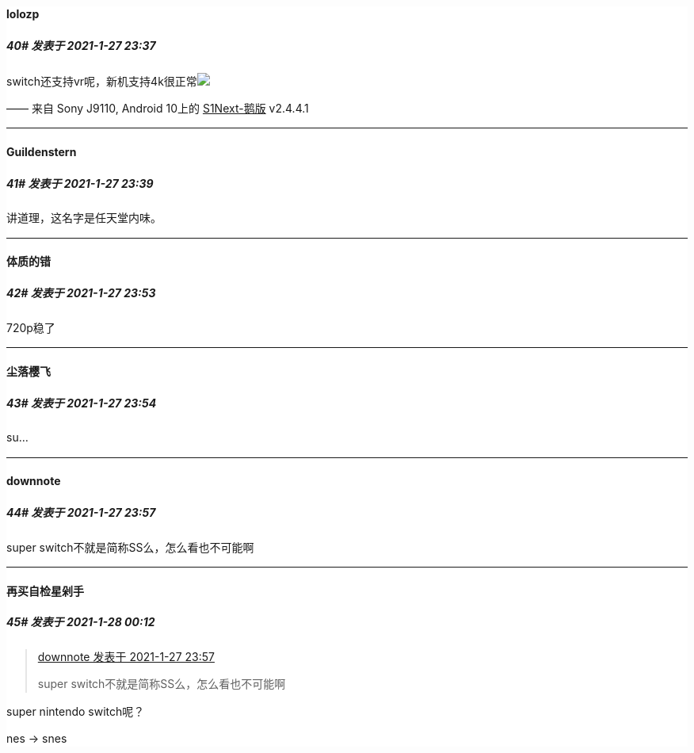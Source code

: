 ####  lolozp  
##### 40#       发表于 2021-1-27 23:37


switch还支持vr呢，新机支持4k很正常<img src="https://static.saraba1st.com/image/smiley/face2017/068.png" referrerpolicy="no-referrer">

—— 来自 Sony J9110, Android 10上的 [S1Next-鹅版](https://github.com/ykrank/S1-Next/releases) v2.4.4.1


-----

####  Guildenstern  
##### 41#       发表于 2021-1-27 23:39


讲道理，这名字是任天堂内味。


-----

####  体质的错  
##### 42#       发表于 2021-1-27 23:53


720p稳了


-----

####  尘落樱飞  
##### 43#       发表于 2021-1-27 23:54


su…


-----

####  downnote  
##### 44#       发表于 2021-1-27 23:57


super switch不就是简称SS么，怎么看也不可能啊


-----

####  再买自检星剁手  
##### 45#       发表于 2021-1-28 00:12


<blockquote><a href="httphttps://bbs.saraba1st.com/2b/forum.php?mod=redirect&amp;goto=findpost&amp;pid=50165435&amp;ptid=1985012" target="_blank">downnote 发表于 2021-1-27 23:57</a>

super switch不就是简称SS么，怎么看也不可能啊</blockquote>
super nintendo switch呢？


nes -&gt; snes

